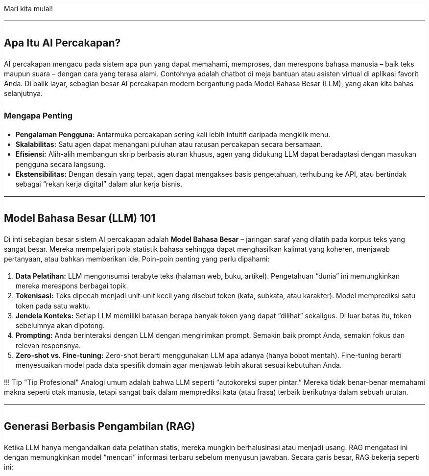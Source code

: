 Mari kita mulai!

---

## Apa Itu AI Percakapan?

AI percakapan mengacu pada sistem apa pun yang dapat memahami, memproses, dan merespons bahasa manusia – baik teks maupun suara – dengan cara yang terasa alami. Contohnya adalah chatbot di meja bantuan atau asisten virtual di aplikasi favorit Anda. Di balik layar, sebagian besar AI percakapan modern bergantung pada Model Bahasa Besar (LLM), yang akan kita bahas selanjutnya.

### Mengapa Penting

- **Pengalaman Pengguna:** Antarmuka percakapan sering kali lebih intuitif daripada mengklik menu.  
- **Skalabilitas:** Satu agen dapat menangani puluhan atau ratusan percakapan secara bersamaan.  
- **Efisiensi:** Alih-alih membangun skrip berbasis aturan khusus, agen yang didukung LLM dapat beradaptasi dengan masukan pengguna secara langsung.  
- **Ekstensibilitas:** Dengan desain yang tepat, agen dapat mengakses basis pengetahuan, terhubung ke API, atau bertindak sebagai “rekan kerja digital” dalam alur kerja bisnis.

---

## Model Bahasa Besar (LLM) 101

Di inti sebagian besar sistem AI percakapan adalah **Model Bahasa Besar** – jaringan saraf yang dilatih pada korpus teks yang sangat besar. Mereka mempelajari pola statistik bahasa sehingga dapat menghasilkan kalimat yang koheren, menjawab pertanyaan, atau bahkan memberikan ide. Poin-poin penting yang perlu dipahami:

1. **Data Pelatihan:** LLM mengonsumsi terabyte teks (halaman web, buku, artikel). Pengetahuan “dunia” ini memungkinkan mereka merespons berbagai topik.  
1. **Tokenisasi:** Teks dipecah menjadi unit-unit kecil yang disebut token (kata, subkata, atau karakter). Model memprediksi satu token pada satu waktu.  
1. **Jendela Konteks:** Setiap LLM memiliki batasan berapa banyak token yang dapat “dilihat” sekaligus. Di luar batas itu, token sebelumnya akan dipotong.  
1. **Prompting:** Anda berinteraksi dengan LLM dengan mengirimkan prompt. Semakin baik prompt Anda, semakin fokus dan relevan responsnya.  
1. **Zero-shot vs. Fine-tuning:** Zero-shot berarti menggunakan LLM apa adanya (hanya bobot mentah). Fine-tuning berarti menyesuaikan model pada data spesifik domain agar menjawab lebih akurat sesuai kebutuhan Anda.

!!! Tip "Tip Profesional"
    Analogi umum adalah bahwa LLM seperti “autokoreksi super pintar.” Mereka tidak benar-benar memahami makna seperti otak manusia, tetapi sangat baik dalam memprediksi kata (atau frasa) terbaik berikutnya dalam sebuah urutan.

---

## Generasi Berbasis Pengambilan (RAG)

Ketika LLM hanya mengandalkan data pelatihan statis, mereka mungkin berhalusinasi atau menjadi usang. RAG mengatasi ini dengan memungkinkan model “mencari” informasi terbaru sebelum menyusun jawaban. Secara garis besar, RAG bekerja seperti ini:
